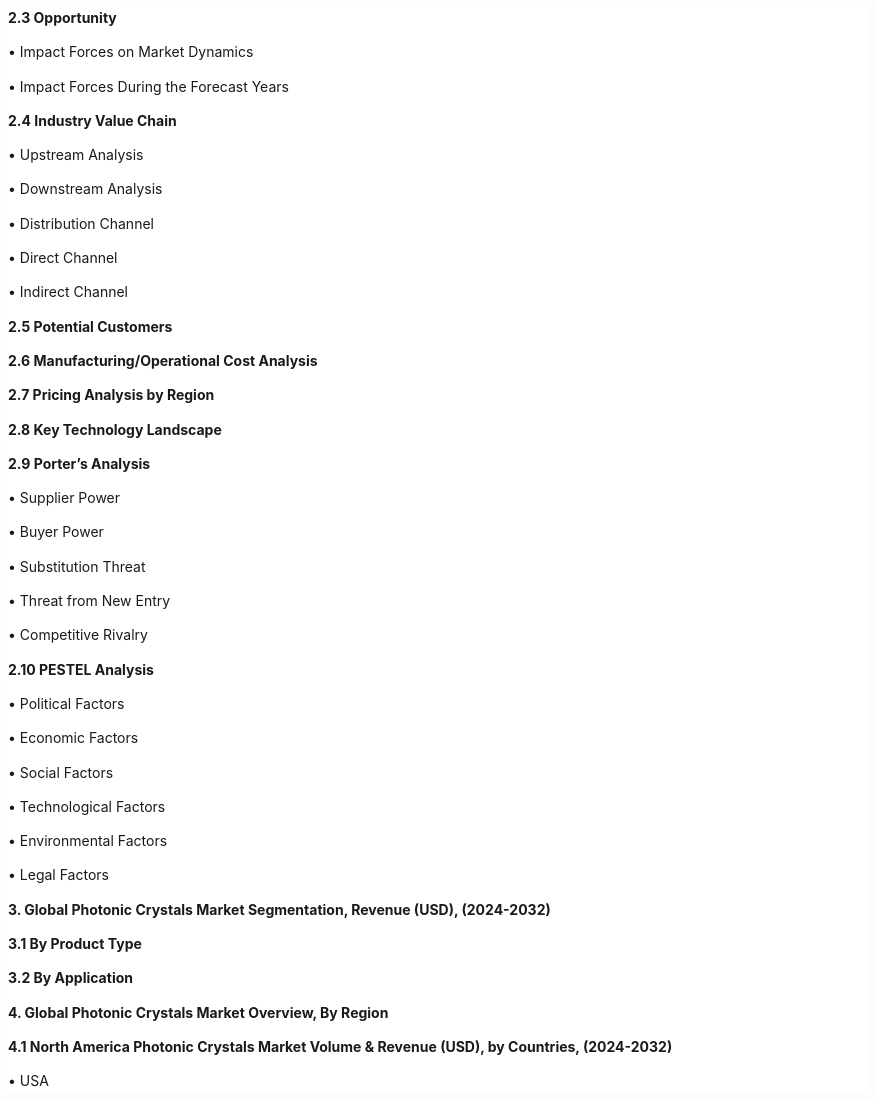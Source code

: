 <strong>2.3 Opportunity</strong>

• Impact Forces on Market Dynamics

• Impact Forces During the Forecast Years

<strong>2.4 Industry Value Chain</strong>

• Upstream Analysis

• Downstream Analysis

• Distribution Channel

• Direct Channel

• Indirect Channel

<strong>2.5 Potential Customers</strong>

<strong>2.6 Manufacturing/Operational Cost Analysis</strong>

<strong>2.7 Pricing Analysis by Region</strong>

<strong>2.8 Key Technology Landscape</strong>

<strong>2.9 Porter’s Analysis</strong>

• Supplier Power

• Buyer Power

• Substitution Threat

• Threat from New Entry

• Competitive Rivalry

<strong>2.10 PESTEL Analysis</strong>

• Political Factors

• Economic Factors

• Social Factors

• Technological Factors

• Environmental Factors

• Legal Factors

<strong>3. Global Photonic Crystals Market Segmentation, Revenue (USD), (2024-2032)</strong>

<strong>3.1 By Product Type</strong>

<strong>3.2 By Application</strong>

<strong>4. Global Photonic Crystals Market Overview, By Region</strong>

<strong>4.1 North America Photonic Crystals Market Volume &amp; Revenue (USD), by Countries, (2024-2032)</strong>

• USA

